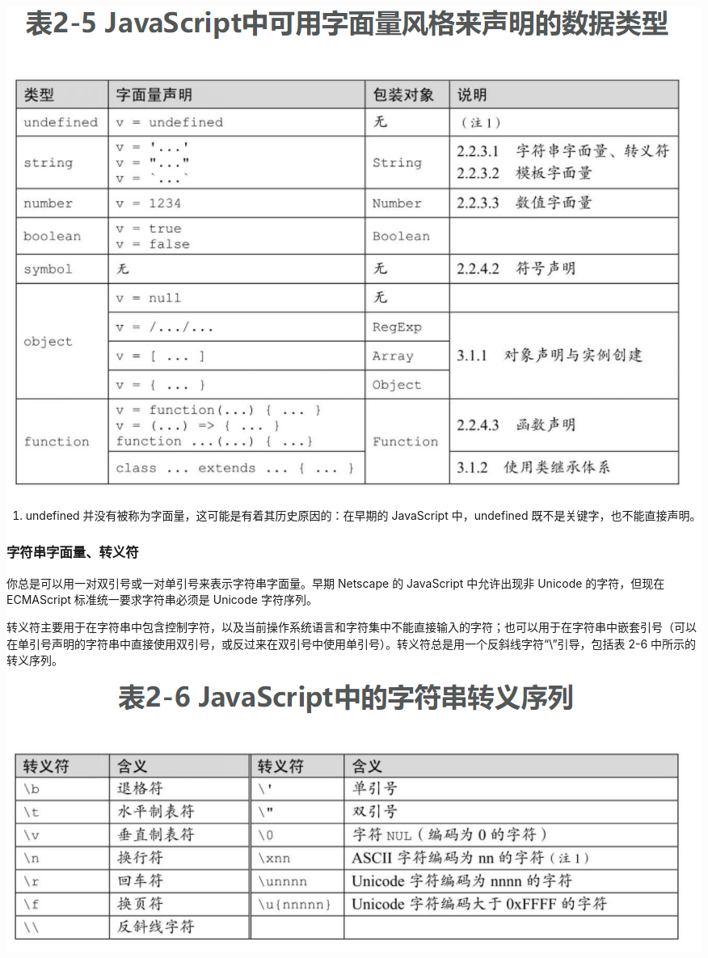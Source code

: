 ![](res/2021-09-30-16-44-32.png)

1.  undefined 并没有被称为字面量，这可能是有着其历史原因的：在早期的 JavaScript 中，undefined 既不是关键字，也不能直接声明。

### 字符串字面量、转义符

你总是可以用一对双引号或一对单引号来表示字符串字面量。早期 Netscape 的 JavaScript 中允许出现非 Unicode 的字符，但现在 ECMAScript 标准统一要求字符串必须是 Unicode 字符序列。

转义符主要用于在字符串中包含控制字符，以及当前操作系统语言和字符集中不能直接输入的字符；也可以用于在字符串中嵌套引号（可以在单引号声明的字符串中直接使用双引号，或反过来在双引号中使用单引号）。转义符总是用一个反斜线字符“\”引导，包括表 2-6 中所示的转义序列。

![](res/2021-09-30-16-46-28.png)
